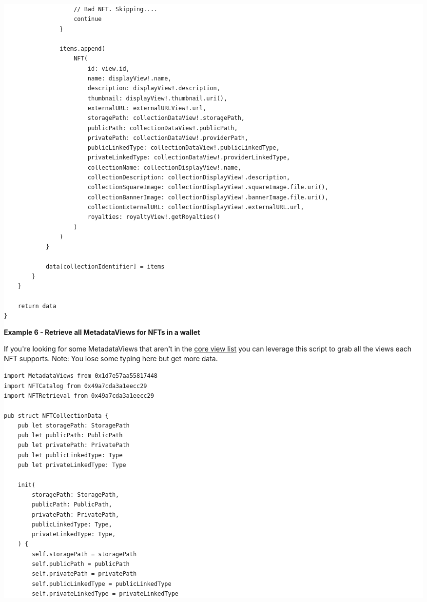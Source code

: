 ```cadence
                    // Bad NFT. Skipping....
                    continue
                }

                items.append(
                    NFT(
                        id: view.id,
                        name: displayView!.name,
                        description: displayView!.description,
                        thumbnail: displayView!.thumbnail.uri(),
                        externalURL: externalURLView!.url,
                        storagePath: collectionDataView!.storagePath,
                        publicPath: collectionDataView!.publicPath,
                        privatePath: collectionDataView!.providerPath,
                        publicLinkedType: collectionDataView!.publicLinkedType,
                        privateLinkedType: collectionDataView!.providerLinkedType,
                        collectionName: collectionDisplayView!.name,
                        collectionDescription: collectionDisplayView!.description,
                        collectionSquareImage: collectionDisplayView!.squareImage.file.uri(),
                        collectionBannerImage: collectionDisplayView!.bannerImage.file.uri(),
                        collectionExternalURL: collectionDisplayView!.externalURL.url,
                        royalties: royaltyView!.getRoyalties()
                    )
                )
            }

            data[collectionIdentifier] = items
        }
    }

    return data
}
```

**Example 6 - Retrieve all MetadataViews for NFTs in a wallet**

If you're looking for some MetadataViews that aren't in the [core view list](https://github.com/onflow/flow-nft/blob/master/contracts/MetadataViews.cdc#L36) you can leverage this script to grab all the views each NFT supports. Note: You lose some typing here but get more data.

```cadence
import MetadataViews from 0x1d7e57aa55817448
import NFTCatalog from 0x49a7cda3a1eecc29
import NFTRetrieval from 0x49a7cda3a1eecc29

pub struct NFTCollectionData {
    pub let storagePath: StoragePath
    pub let publicPath: PublicPath
    pub let privatePath: PrivatePath
    pub let publicLinkedType: Type
    pub let privateLinkedType: Type

    init(
        storagePath: StoragePath,
        publicPath: PublicPath,
        privatePath: PrivatePath,
        publicLinkedType: Type,
        privateLinkedType: Type,
    ) {
        self.storagePath = storagePath
        self.publicPath = publicPath
        self.privatePath = privatePath
        self.publicLinkedType = publicLinkedType
        self.privateLinkedType = privateLinkedType
```